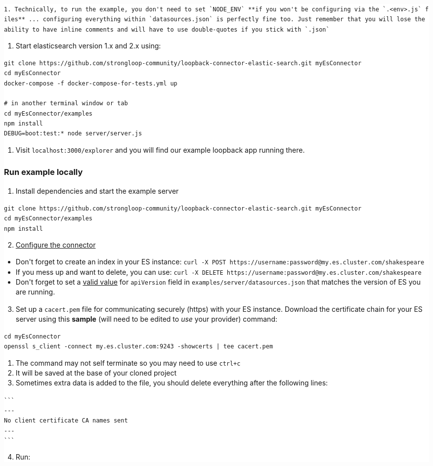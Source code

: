     1. Technically, to run the example, you don't need to set `NODE_ENV` **if you won't be configuring via the `.<env>.js` files** ... configuring everything within `datasources.json` is perfectly fine too. Just remember that you will lose the ability to have inline comments and will have to use double-quotes if you stick with `.json`
1. Start elasticsearch version 1.x and 2.x using:

  ```
  git clone https://github.com/strongloop-community/loopback-connector-elastic-search.git myEsConnector
  cd myEsConnector
  docker-compose -f docker-compose-for-tests.yml up

  # in another terminal window or tab
  cd myEsConnector/examples
  npm install
  DEBUG=boot:test:* node server/server.js
  ```
1. Visit `localhost:3000/explorer` and you will find our example loopback app running there.

### Run example locally

1. Install dependencies and start the example server

  ```
  git clone https://github.com/strongloop-community/loopback-connector-elastic-search.git myEsConnector
  cd myEsConnector/examples
  npm install
  ```
2. [Configure the connector](#configuring-connector)
  * Don't forget to create an index in your ES instance: `curl -X POST https://username:password@my.es.cluster.com/shakespeare`
  * If you mess up and want to delete, you can use: `curl -X DELETE https://username:password@my.es.cluster.com/shakespeare`
  * Don't forget to set a [valid value](https://www.elastic.co/guide/en/elasticsearch/client/javascript-api/current/configuration.html#config-api-version) for `apiVersion` field in `examples/server/datasources.json` that matches the version of ES you are running.
3. Set up a `cacert.pem` file for communicating securely (https) with your ES instance. Download the certificate chain for your ES server using this **sample** (will need to be edited to *use* your provider) command:

  ```
  cd myEsConnector
  openssl s_client -connect my.es.cluster.com:9243 -showcerts | tee cacert.pem
  ```
  1. The command may not self terminate so you may need to use `ctrl+c`
  2. It will be saved at the base of your cloned project
  3. Sometimes extra data is added to the file, you should delete everything after the following lines:

    ```
    ---
    No client certificate CA names sent
    ---
    ```
4. Run:
